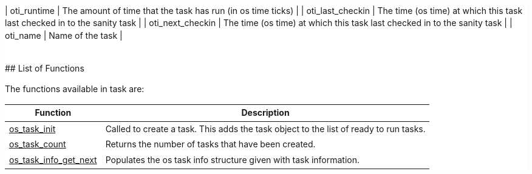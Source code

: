 | oti_runtime | The amount of time that the task has run (in os time ticks) |
| oti_last_checkin | The time (os time) at which this task last checked in to the sanity task |
| oti_next_checkin | The time (os time) at which this task last checked in to the sanity task |
| oti_name | Name of the task |

<br>
## List of Functions

The functions available in task are:

| **Function** | **Description** |
|-----------|-------------|
| [os_task_init](os_task_init.md) | Called to create a task. This adds the task object to the list of ready to run tasks. |
| [os_task_count](os_task_count.md) | Returns the number of tasks that have been created. |
| [os_task_info_get_next](os_task_info_get_next.md) | Populates the os task info structure given with task information. |
